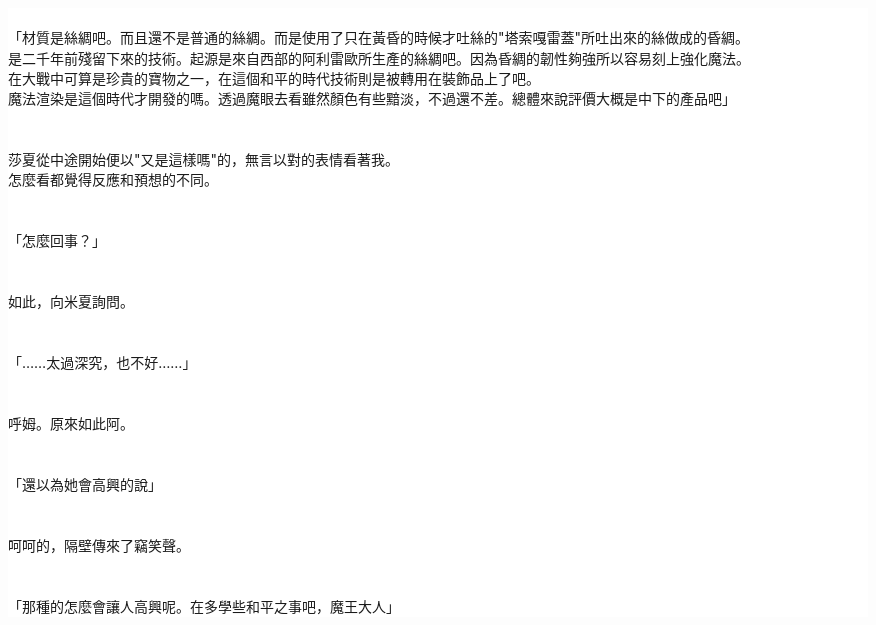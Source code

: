 <br />
「材質是絲綢吧。而且還不是普通的絲綢。而是使用了只在黃昏的時候才吐絲的"塔索嘎雷蓋"所吐出來的絲做成的昏綢。
<br />
是二千年前殘留下來的技術。起源是來自西部的阿利雷歐所生產的絲綢吧。因為昏綢的韌性夠強所以容易刻上強化魔法。
<br />
在大戰中可算是珍貴的寶物之一，在這個和平的時代技術則是被轉用在裝飾品上了吧。
<br />
魔法渲染是這個時代才開發的嗎。透過魔眼去看雖然顏色有些黯淡，不過還不差。總體來說評價大概是中下的產品吧」
<br />

<br />

<br />
莎夏從中途開始便以"又是這樣嗎"的，無言以對的表情看著我。
<br />
怎麼看都覺得反應和預想的不同。
<br />

<br />

<br />
「怎麼回事？」
<br />

<br />

<br />
如此，向米夏詢問。
<br />

<br />

<br />
「……太過深究，也不好……」
<br />

<br />

<br />
呼姆。原來如此阿。
<br />

<br />

<br />
「還以為她會高興的說」
<br />

<br />

<br />
呵呵的，隔壁傳來了竊笑聲。
<br />

<br />

<br />
「那種的怎麼會讓人高興呢。在多學些和平之事吧，魔王大人」
<br />

